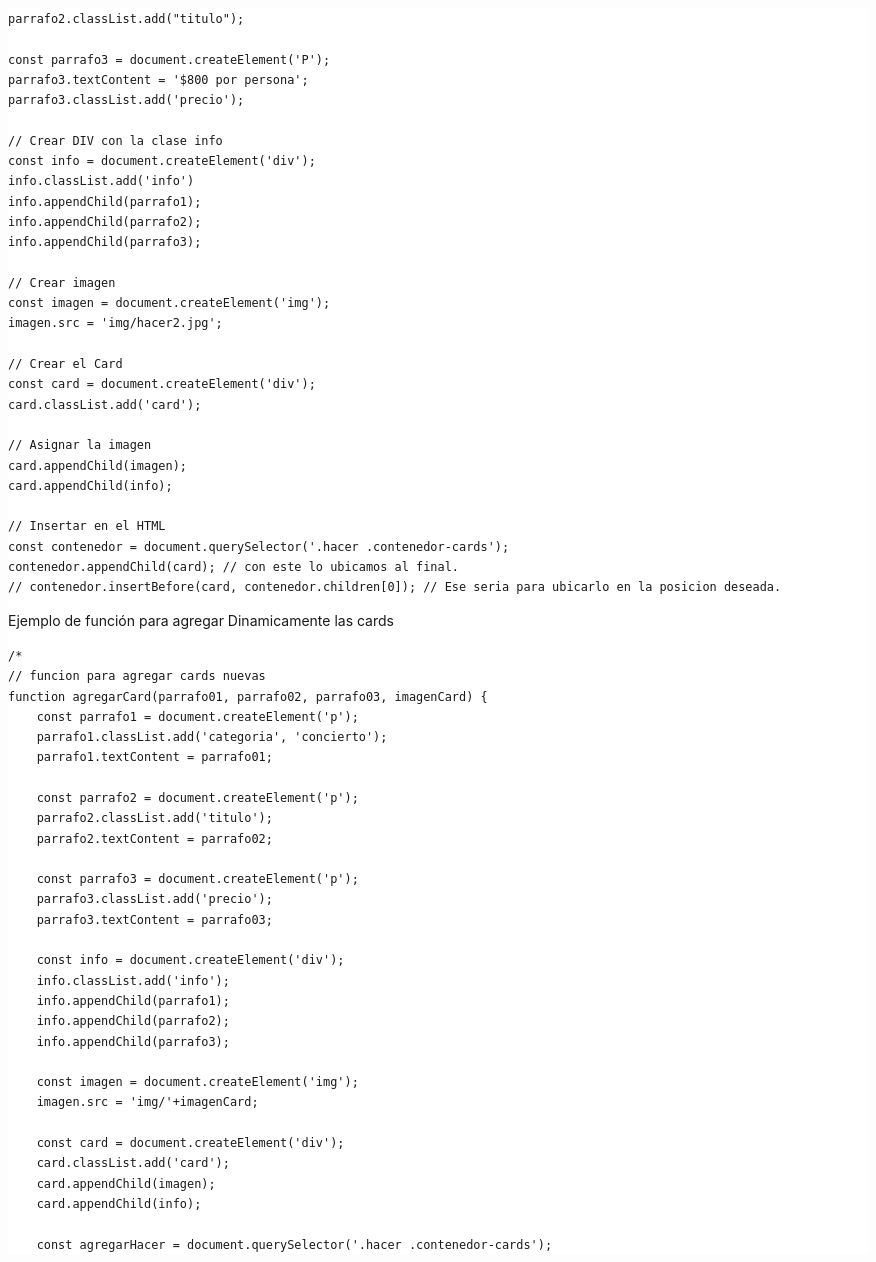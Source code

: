 ~~~
parrafo2.classList.add("titulo");

const parrafo3 = document.createElement('P');
parrafo3.textContent = '$800 por persona';
parrafo3.classList.add('precio');

// Crear DIV con la clase info
const info = document.createElement('div');
info.classList.add('info')
info.appendChild(parrafo1);
info.appendChild(parrafo2);
info.appendChild(parrafo3);

// Crear imagen
const imagen = document.createElement('img');
imagen.src = 'img/hacer2.jpg';

// Crear el Card
const card = document.createElement('div');
card.classList.add('card');

// Asignar la imagen
card.appendChild(imagen);
card.appendChild(info);

// Insertar en el HTML
const contenedor = document.querySelector('.hacer .contenedor-cards');
contenedor.appendChild(card); // con este lo ubicamos al final.
// contenedor.insertBefore(card, contenedor.children[0]); // Ese seria para ubicarlo en la posicion deseada.
~~~
Ejemplo de función para agregar Dinamicamente las cards
~~~
/*
// funcion para agregar cards nuevas
function agregarCard(parrafo01, parrafo02, parrafo03, imagenCard) {
    const parrafo1 = document.createElement('p');
    parrafo1.classList.add('categoria', 'concierto');
    parrafo1.textContent = parrafo01;

    const parrafo2 = document.createElement('p');
    parrafo2.classList.add('titulo');
    parrafo2.textContent = parrafo02;

    const parrafo3 = document.createElement('p');
    parrafo3.classList.add('precio');
    parrafo3.textContent = parrafo03;

    const info = document.createElement('div');
    info.classList.add('info');
    info.appendChild(parrafo1);
    info.appendChild(parrafo2);
    info.appendChild(parrafo3);

    const imagen = document.createElement('img');
    imagen.src = 'img/'+imagenCard;

    const card = document.createElement('div');
    card.classList.add('card');
    card.appendChild(imagen);
    card.appendChild(info);

    const agregarHacer = document.querySelector('.hacer .contenedor-cards');
~~~